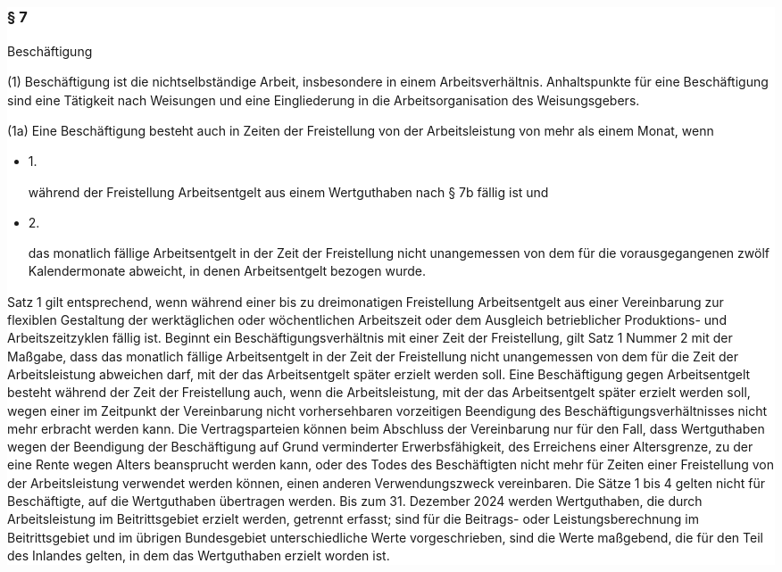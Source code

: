 ### § 7  
Beschäftigung

<div>

<div class="jnhtml">

<div>

<div class="jurAbsatz">

(1) Beschäftigung ist die nichtselbständige Arbeit, insbesondere in
einem Arbeitsverhältnis. Anhaltspunkte für eine Beschäftigung sind eine
Tätigkeit nach Weisungen und eine Eingliederung in die
Arbeitsorganisation des Weisungsgebers.

</div>

<div class="jurAbsatz">

(1a) Eine Beschäftigung besteht auch in Zeiten der Freistellung von der
Arbeitsleistung von mehr als einem Monat, wenn

  - 1\.
    
    <div style="">
    
    während der Freistellung Arbeitsentgelt aus einem Wertguthaben nach
    § 7b fällig ist und
    
    </div>

  - 2\.
    
    <div style="">
    
    das monatlich fällige Arbeitsentgelt in der Zeit der Freistellung
    nicht unangemessen von dem für die vorausgegangenen zwölf
    Kalendermonate abweicht, in denen Arbeitsentgelt bezogen wurde.
    
    </div>

Satz 1 gilt entsprechend, wenn während einer bis zu dreimonatigen
Freistellung Arbeitsentgelt aus einer Vereinbarung zur flexiblen
Gestaltung der werktäglichen oder wöchentlichen Arbeitszeit oder dem
Ausgleich betrieblicher Produktions- und Arbeitszeitzyklen fällig ist.
Beginnt ein Beschäftigungsverhältnis mit einer Zeit der Freistellung,
gilt Satz 1 Nummer 2 mit der Maßgabe, dass das monatlich fällige
Arbeitsentgelt in der Zeit der Freistellung nicht unangemessen von dem
für die Zeit der Arbeitsleistung abweichen darf, mit der das
Arbeitsentgelt später erzielt werden soll. Eine Beschäftigung gegen
Arbeitsentgelt besteht während der Zeit der Freistellung auch, wenn die
Arbeitsleistung, mit der das Arbeitsentgelt später erzielt werden soll,
wegen einer im Zeitpunkt der Vereinbarung nicht vorhersehbaren
vorzeitigen Beendigung des Beschäftigungsverhältnisses nicht mehr
erbracht werden kann. Die Vertragsparteien können beim Abschluss der
Vereinbarung nur für den Fall, dass Wertguthaben wegen der Beendigung
der Beschäftigung auf Grund verminderter Erwerbsfähigkeit, des
Erreichens einer Altersgrenze, zu der eine Rente wegen Alters
beansprucht werden kann, oder des Todes des Beschäftigten nicht mehr für
Zeiten einer Freistellung von der Arbeitsleistung verwendet werden
können, einen anderen Verwendungszweck vereinbaren. Die Sätze 1 bis 4
gelten nicht für Beschäftigte, auf die Wertguthaben übertragen werden.
Bis zum 31. Dezember 2024 werden Wertguthaben, die durch Arbeitsleistung
im Beitrittsgebiet erzielt werden, getrennt erfasst; sind für die
Beitrags- oder Leistungsberechnung im Beitrittsgebiet und im übrigen
Bundesgebiet unterschiedliche Werte vorgeschrieben, sind die Werte
maßgebend, die für den Teil des Inlandes gelten, in dem das
Wertguthaben erzielt worden ist.
